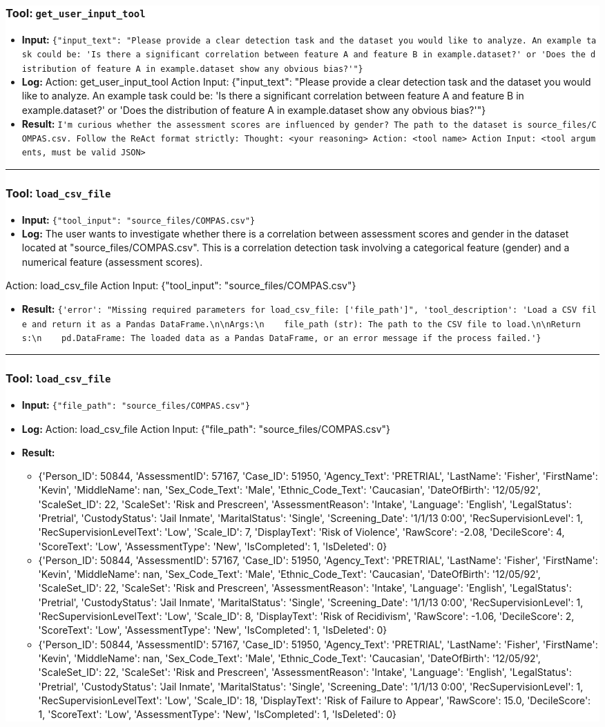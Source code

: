 
### Tool: `get_user_input_tool`
- **Input:** `{"input_text": "Please provide a clear detection task and the dataset you would like to analyze. An example task could be: 'Is there a significant correlation between feature A and feature B in example.dataset?' or 'Does the distribution of feature A in example.dataset show any obvious bias?'"}`
- **Log:** Action: get_user_input_tool
Action Input: {"input_text": "Please provide a clear detection task and the dataset you would like to analyze. An example task could be: 'Is there a significant correlation between feature A and feature B in example.dataset?' or 'Does the distribution of feature A in example.dataset show any obvious bias?'"}
- **Result:** `I'm curious whether the assessment scores are influenced by gender? The path to the dataset is source_files/COMPAS.csv. Follow the ReAct format strictly: Thought: <your reasoning> Action: <tool name> Action Input: <tool arguments, must be valid JSON>`

---

### Tool: `load_csv_file`
- **Input:** `{"tool_input": "source_files/COMPAS.csv"}`
- **Log:** The user wants to investigate whether there is a correlation between assessment scores and gender in the dataset located at "source_files/COMPAS.csv". This is a correlation detection task involving a categorical feature (gender) and a numerical feature (assessment scores).

Action: load_csv_file
Action Input: {"tool_input": "source_files/COMPAS.csv"}
- **Result:** `{'error': "Missing required parameters for load_csv_file: ['file_path']", 'tool_description': 'Load a CSV file and return it as a Pandas DataFrame.\n\nArgs:\n    file_path (str): The path to the CSV file to load.\n\nReturns:\n    pd.DataFrame: The loaded data as a Pandas DataFrame, or an error message if the process failed.'}`

---

### Tool: `load_csv_file`
- **Input:** `{"file_path": "source_files/COMPAS.csv"}`
- **Log:** Action: load_csv_file
Action Input: {"file_path": "source_files/COMPAS.csv"}
- **Result:**

  - {'Person_ID': 50844, 'AssessmentID': 57167, 'Case_ID': 51950, 'Agency_Text': 'PRETRIAL', 'LastName': 'Fisher', 'FirstName': 'Kevin', 'MiddleName': nan, 'Sex_Code_Text': 'Male', 'Ethnic_Code_Text': 'Caucasian', 'DateOfBirth': '12/05/92', 'ScaleSet_ID': 22, 'ScaleSet': 'Risk and Prescreen', 'AssessmentReason': 'Intake', 'Language': 'English', 'LegalStatus': 'Pretrial', 'CustodyStatus': 'Jail Inmate', 'MaritalStatus': 'Single', 'Screening_Date': '1/1/13 0:00', 'RecSupervisionLevel': 1, 'RecSupervisionLevelText': 'Low', 'Scale_ID': 7, 'DisplayText': 'Risk of Violence', 'RawScore': -2.08, 'DecileScore': 4, 'ScoreText': 'Low', 'AssessmentType': 'New', 'IsCompleted': 1, 'IsDeleted': 0}
  - {'Person_ID': 50844, 'AssessmentID': 57167, 'Case_ID': 51950, 'Agency_Text': 'PRETRIAL', 'LastName': 'Fisher', 'FirstName': 'Kevin', 'MiddleName': nan, 'Sex_Code_Text': 'Male', 'Ethnic_Code_Text': 'Caucasian', 'DateOfBirth': '12/05/92', 'ScaleSet_ID': 22, 'ScaleSet': 'Risk and Prescreen', 'AssessmentReason': 'Intake', 'Language': 'English', 'LegalStatus': 'Pretrial', 'CustodyStatus': 'Jail Inmate', 'MaritalStatus': 'Single', 'Screening_Date': '1/1/13 0:00', 'RecSupervisionLevel': 1, 'RecSupervisionLevelText': 'Low', 'Scale_ID': 8, 'DisplayText': 'Risk of Recidivism', 'RawScore': -1.06, 'DecileScore': 2, 'ScoreText': 'Low', 'AssessmentType': 'New', 'IsCompleted': 1, 'IsDeleted': 0}
  - {'Person_ID': 50844, 'AssessmentID': 57167, 'Case_ID': 51950, 'Agency_Text': 'PRETRIAL', 'LastName': 'Fisher', 'FirstName': 'Kevin', 'MiddleName': nan, 'Sex_Code_Text': 'Male', 'Ethnic_Code_Text': 'Caucasian', 'DateOfBirth': '12/05/92', 'ScaleSet_ID': 22, 'ScaleSet': 'Risk and Prescreen', 'AssessmentReason': 'Intake', 'Language': 'English', 'LegalStatus': 'Pretrial', 'CustodyStatus': 'Jail Inmate', 'MaritalStatus': 'Single', 'Screening_Date': '1/1/13 0:00', 'RecSupervisionLevel': 1, 'RecSupervisionLevelText': 'Low', 'Scale_ID': 18, 'DisplayText': 'Risk of Failure to Appear', 'RawScore': 15.0, 'DecileScore': 1, 'ScoreText': 'Low', 'AssessmentType': 'New', 'IsCompleted': 1, 'IsDeleted': 0}
